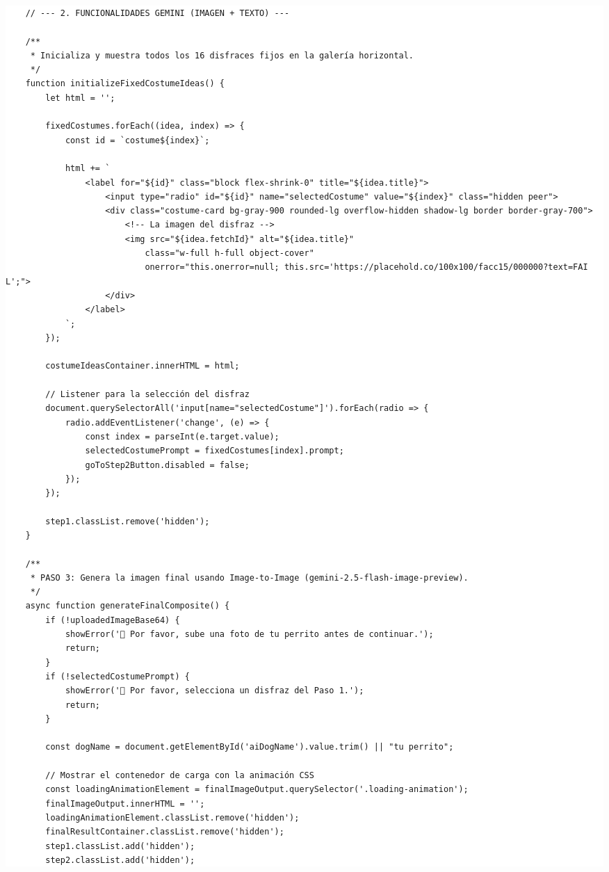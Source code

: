 
        // --- 2. FUNCIONALIDADES GEMINI (IMAGEN + TEXTO) ---

        /**
         * Inicializa y muestra todos los 16 disfraces fijos en la galería horizontal.
         */
        function initializeFixedCostumeIdeas() {
            let html = '';
            
            fixedCostumes.forEach((idea, index) => {
                const id = `costume${index}`;
                
                html += `
                    <label for="${id}" class="block flex-shrink-0" title="${idea.title}">
                        <input type="radio" id="${id}" name="selectedCostume" value="${index}" class="hidden peer">
                        <div class="costume-card bg-gray-900 rounded-lg overflow-hidden shadow-lg border border-gray-700">
                            <!-- La imagen del disfraz -->
                            <img src="${idea.fetchId}" alt="${idea.title}" 
                                class="w-full h-full object-cover"
                                onerror="this.onerror=null; this.src='https://placehold.co/100x100/facc15/000000?text=FAIL';">
                        </div>
                    </label>
                `;
            });

            costumeIdeasContainer.innerHTML = html;
            
            // Listener para la selección del disfraz
            document.querySelectorAll('input[name="selectedCostume"]').forEach(radio => {
                radio.addEventListener('change', (e) => {
                    const index = parseInt(e.target.value);
                    selectedCostumePrompt = fixedCostumes[index].prompt; 
                    goToStep2Button.disabled = false;
                });
            });

            step1.classList.remove('hidden');
        }
        
        /**
         * PASO 3: Genera la imagen final usando Image-to-Image (gemini-2.5-flash-image-preview).
         */
        async function generateFinalComposite() {
            if (!uploadedImageBase64) {
                showError('🚨 Por favor, sube una foto de tu perrito antes de continuar.');
                return;
            }
            if (!selectedCostumePrompt) {
                showError('🚨 Por favor, selecciona un disfraz del Paso 1.');
                return;
            }
            
            const dogName = document.getElementById('aiDogName').value.trim() || "tu perrito";

            // Mostrar el contenedor de carga con la animación CSS
            const loadingAnimationElement = finalImageOutput.querySelector('.loading-animation');
            finalImageOutput.innerHTML = '';
            loadingAnimationElement.classList.remove('hidden');
            finalResultContainer.classList.remove('hidden');
            step1.classList.add('hidden');
            step2.classList.add('hidden');
            